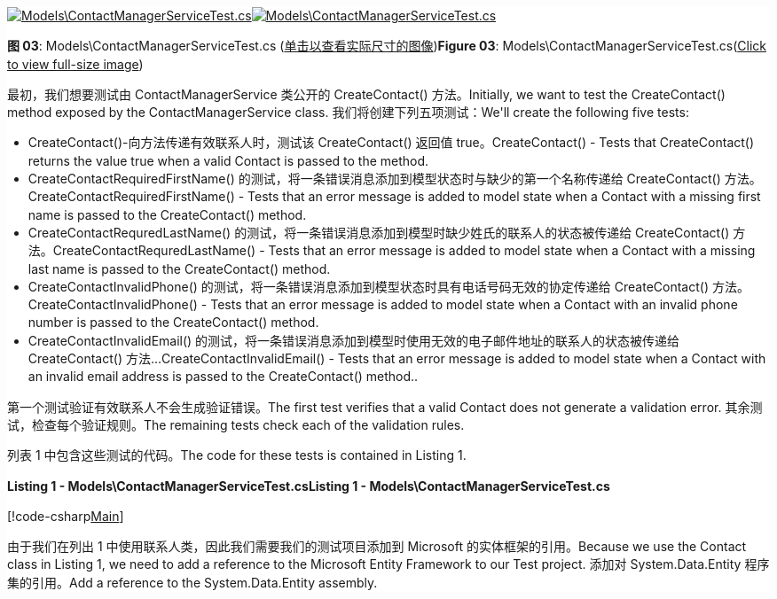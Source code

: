 
<span data-ttu-id="9745d-227">[![Models\ContactManagerServiceTest.cs](iteration-5-create-unit-tests-cs/_static/image3.jpg)](iteration-5-create-unit-tests-cs/_static/image5.png)</span><span class="sxs-lookup"><span data-stu-id="9745d-227">[![Models\ContactManagerServiceTest.cs](iteration-5-create-unit-tests-cs/_static/image3.jpg)](iteration-5-create-unit-tests-cs/_static/image5.png)</span></span>

<span data-ttu-id="9745d-228">**图 03**: Models\ContactManagerServiceTest.cs ([单击以查看实际尺寸的图像](iteration-5-create-unit-tests-cs/_static/image6.png))</span><span class="sxs-lookup"><span data-stu-id="9745d-228">**Figure 03**: Models\ContactManagerServiceTest.cs([Click to view full-size image](iteration-5-create-unit-tests-cs/_static/image6.png))</span></span>


<span data-ttu-id="9745d-229">最初，我们想要测试由 ContactManagerService 类公开的 CreateContact() 方法。</span><span class="sxs-lookup"><span data-stu-id="9745d-229">Initially, we want to test the CreateContact() method exposed by the ContactManagerService class.</span></span> <span data-ttu-id="9745d-230">我们将创建下列五项测试：</span><span class="sxs-lookup"><span data-stu-id="9745d-230">We'll create the following five tests:</span></span>

- <span data-ttu-id="9745d-231">CreateContact()-向方法传递有效联系人时，测试该 CreateContact() 返回值 true。</span><span class="sxs-lookup"><span data-stu-id="9745d-231">CreateContact() - Tests that CreateContact() returns the value true when a valid Contact is passed to the method.</span></span>
- <span data-ttu-id="9745d-232">CreateContactRequiredFirstName() 的测试，将一条错误消息添加到模型状态时与缺少的第一个名称传递给 CreateContact() 方法。</span><span class="sxs-lookup"><span data-stu-id="9745d-232">CreateContactRequiredFirstName() - Tests that an error message is added to model state when a Contact with a missing first name is passed to the CreateContact() method.</span></span>
- <span data-ttu-id="9745d-233">CreateContactRequredLastName() 的测试，将一条错误消息添加到模型时缺少姓氏的联系人的状态被传递给 CreateContact() 方法。</span><span class="sxs-lookup"><span data-stu-id="9745d-233">CreateContactRequredLastName() - Tests that an error message is added to model state when a Contact with a missing last name is passed to the CreateContact() method.</span></span>
- <span data-ttu-id="9745d-234">CreateContactInvalidPhone() 的测试，将一条错误消息添加到模型状态时具有电话号码无效的协定传递给 CreateContact() 方法。</span><span class="sxs-lookup"><span data-stu-id="9745d-234">CreateContactInvalidPhone() - Tests that an error message is added to model state when a Contact with an invalid phone number is passed to the CreateContact() method.</span></span>
- <span data-ttu-id="9745d-235">CreateContactInvalidEmail() 的测试，将一条错误消息添加到模型时使用无效的电子邮件地址的联系人的状态被传递给 CreateContact() 方法...</span><span class="sxs-lookup"><span data-stu-id="9745d-235">CreateContactInvalidEmail() - Tests that an error message is added to model state when a Contact with an invalid email address is passed to the CreateContact() method..</span></span>

<span data-ttu-id="9745d-236">第一个测试验证有效联系人不会生成验证错误。</span><span class="sxs-lookup"><span data-stu-id="9745d-236">The first test verifies that a valid Contact does not generate a validation error.</span></span> <span data-ttu-id="9745d-237">其余测试，检查每个验证规则。</span><span class="sxs-lookup"><span data-stu-id="9745d-237">The remaining tests check each of the validation rules.</span></span>

<span data-ttu-id="9745d-238">列表 1 中包含这些测试的代码。</span><span class="sxs-lookup"><span data-stu-id="9745d-238">The code for these tests is contained in Listing 1.</span></span>

<span data-ttu-id="9745d-239">**Listing 1 - Models\ContactManagerServiceTest.cs**</span><span class="sxs-lookup"><span data-stu-id="9745d-239">**Listing 1 - Models\ContactManagerServiceTest.cs**</span></span>

[!code-csharp[Main](iteration-5-create-unit-tests-cs/samples/sample1.cs)]


<span data-ttu-id="9745d-240">由于我们在列出 1 中使用联系人类，因此我们需要我们的测试项目添加到 Microsoft 的实体框架的引用。</span><span class="sxs-lookup"><span data-stu-id="9745d-240">Because we use the Contact class in Listing 1, we need to add a reference to the Microsoft Entity Framework to our Test project.</span></span> <span data-ttu-id="9745d-241">添加对 System.Data.Entity 程序集的引用。</span><span class="sxs-lookup"><span data-stu-id="9745d-241">Add a reference to the System.Data.Entity assembly.</span></span>

